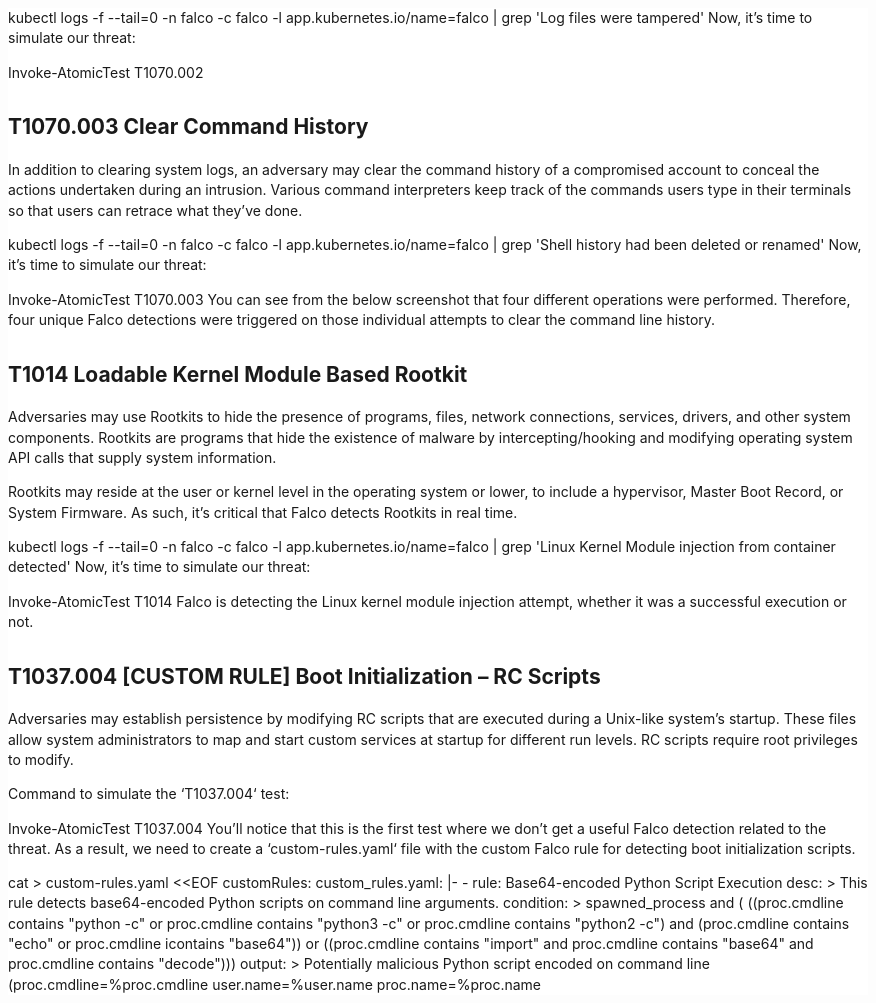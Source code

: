 kubectl logs -f --tail=0 -n falco -c falco -l app.kubernetes.io/name=falco | grep 'Log files were tampered'
Now, it’s time to simulate our threat:

Invoke-AtomicTest T1070.002

## T1070.003 Clear Command History

In addition to clearing system logs, an adversary may clear the command history of a compromised account to conceal the actions undertaken during an intrusion. Various command interpreters keep track of the commands users type in their terminals so that users can retrace what they’ve done.

kubectl logs -f --tail=0 -n falco -c falco -l app.kubernetes.io/name=falco | grep 'Shell history had been deleted or renamed'
Now, it’s time to simulate our threat:

Invoke-AtomicTest T1070.003
You can see from the below screenshot that four different operations were performed. Therefore, four unique Falco detections were triggered on those individual attempts to clear the command line history.


## T1014 Loadable Kernel Module Based Rootkit
Adversaries may use Rootkits to hide the presence of programs, files, network connections, services, drivers, and other system components. Rootkits are programs that hide the existence of malware by intercepting/hooking and modifying operating system API calls that supply system information.

Rootkits may reside at the user or kernel level in the operating system or lower, to include a hypervisor, Master Boot Record, or System Firmware. As such, it’s critical that Falco detects Rootkits in real time.

kubectl logs -f --tail=0 -n falco -c falco -l app.kubernetes.io/name=falco | grep 'Linux Kernel Module injection from container detected'
Now, it’s time to simulate our threat:

Invoke-AtomicTest T1014
Falco is detecting the Linux kernel module injection attempt, whether it was a successful execution or not.


## T1037.004 [CUSTOM RULE] Boot Initialization – RC Scripts

Adversaries may establish persistence by modifying RC scripts that are executed during a Unix-like system’s startup. These files allow system administrators to map and start custom services at startup for different run levels. RC scripts require root privileges to modify.

Command to simulate the ‘T1037.004‘ test:

Invoke-AtomicTest T1037.004
You’ll notice that this is the first test where we don’t get a useful Falco detection related to the threat. As a result, we need to create a ‘custom-rules.yaml‘ file with the custom Falco rule for detecting boot initialization scripts.

cat > custom-rules.yaml <<EOF
customRules:
  custom_rules.yaml: |-
    - rule: Base64-encoded Python Script Execution
      desc: >
        This rule detects base64-encoded Python scripts on command line arguments.
      condition: >
        spawned_process and (
          ((proc.cmdline contains "python -c" or proc.cmdline contains "python3 -c" or proc.cmdline contains "python2 -c") and (proc.cmdline contains "echo" or proc.cmdline icontains "base64")) or ((proc.cmdline contains "import" and proc.cmdline contains "base64" and proc.cmdline contains "decode")))
      output: >
        Potentially malicious Python script encoded on command line
        (proc.cmdline=%proc.cmdline user.name=%user.name proc.name=%proc.name